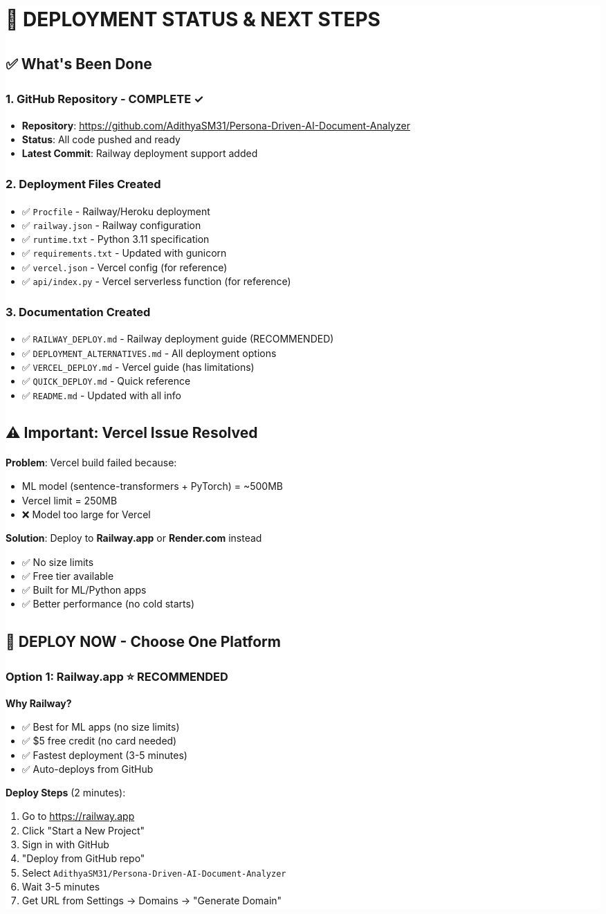 # 🎯 DEPLOYMENT STATUS & NEXT STEPS

## ✅ What's Been Done

### 1. GitHub Repository - COMPLETE ✓
- **Repository**: https://github.com/AdithyaSM31/Persona-Driven-AI-Document-Analyzer
- **Status**: All code pushed and ready
- **Latest Commit**: Railway deployment support added

### 2. Deployment Files Created
- ✅ `Procfile` - Railway/Heroku deployment
- ✅ `railway.json` - Railway configuration
- ✅ `runtime.txt` - Python 3.11 specification
- ✅ `requirements.txt` - Updated with gunicorn
- ✅ `vercel.json` - Vercel config (for reference)
- ✅ `api/index.py` - Vercel serverless function (for reference)

### 3. Documentation Created
- ✅ `RAILWAY_DEPLOY.md` - Railway deployment guide (RECOMMENDED)
- ✅ `DEPLOYMENT_ALTERNATIVES.md` - All deployment options
- ✅ `VERCEL_DEPLOY.md` - Vercel guide (has limitations)
- ✅ `QUICK_DEPLOY.md` - Quick reference
- ✅ `README.md` - Updated with all info

## ⚠️ Important: Vercel Issue Resolved

**Problem**: Vercel build failed because:
- ML model (sentence-transformers + PyTorch) = ~500MB
- Vercel limit = 250MB
- ❌ Model too large for Vercel

**Solution**: Deploy to **Railway.app** or **Render.com** instead
- ✅ No size limits
- ✅ Free tier available
- ✅ Built for ML/Python apps
- ✅ Better performance (no cold starts)

## 🚀 DEPLOY NOW - Choose One Platform

### Option 1: Railway.app ⭐ RECOMMENDED

**Why Railway?**
- ✅ Best for ML apps (no size limits)
- ✅ $5 free credit (no card needed)
- ✅ Fastest deployment (3-5 minutes)
- ✅ Auto-deploys from GitHub

**Deploy Steps** (2 minutes):
1. Go to https://railway.app
2. Click "Start a New Project"
3. Sign in with GitHub
4. "Deploy from GitHub repo"
5. Select `AdithyaSM31/Persona-Driven-AI-Document-Analyzer`
6. Wait 3-5 minutes
7. Get URL from Settings → Domains → "Generate Domain"
